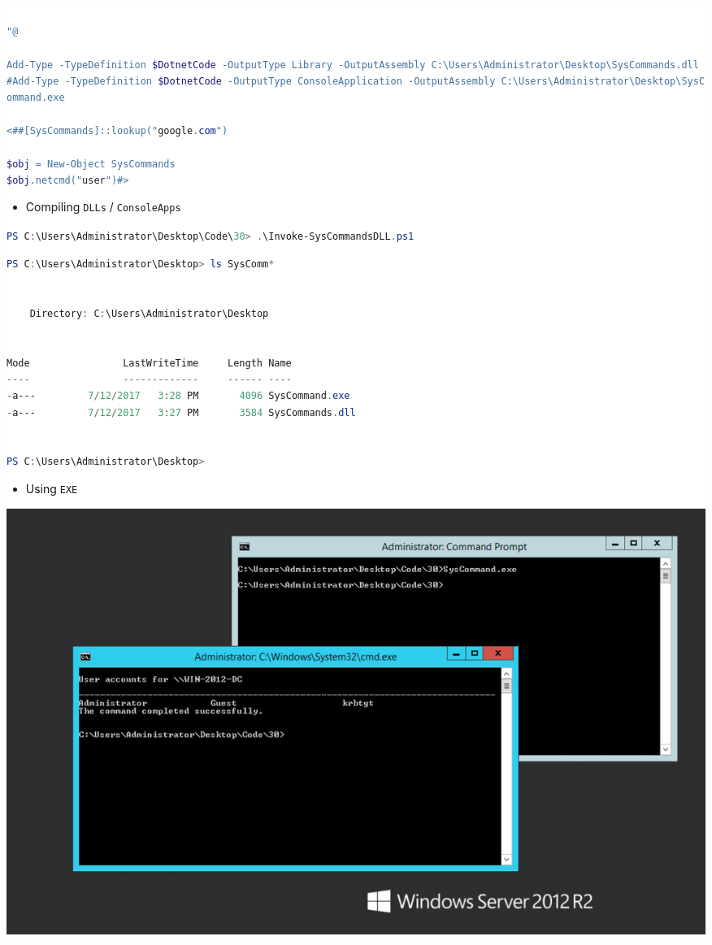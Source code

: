 ```PowerShell

"@

Add-Type -TypeDefinition $DotnetCode -OutputType Library -OutputAssembly C:\Users\Administrator\Desktop\SysCommands.dll
#Add-Type -TypeDefinition $DotnetCode -OutputType ConsoleApplication -OutputAssembly C:\Users\Administrator\Desktop\SysCommand.exe

<##[SysCommands]::lookup("google.com")

$obj = New-Object SysCommands
$obj.netcmd("user")#>
```

- Compiling ```DLLs``` / ```ConsoleApps```

```PowerShell
PS C:\Users\Administrator\Desktop\Code\30> .\Invoke-SysCommandsDLL.ps1
```

```PowerShell
PS C:\Users\Administrator\Desktop> ls SysComm*


    Directory: C:\Users\Administrator\Desktop


Mode                LastWriteTime     Length Name
----                -------------     ------ ----
-a---         7/12/2017   3:28 PM       4096 SysCommand.exe
-a---         7/12/2017   3:27 PM       3584 SysCommands.dll


PS C:\Users\Administrator\Desktop>
```

- Using ```EXE```

![Image of EXE](images/6.jpeg)
